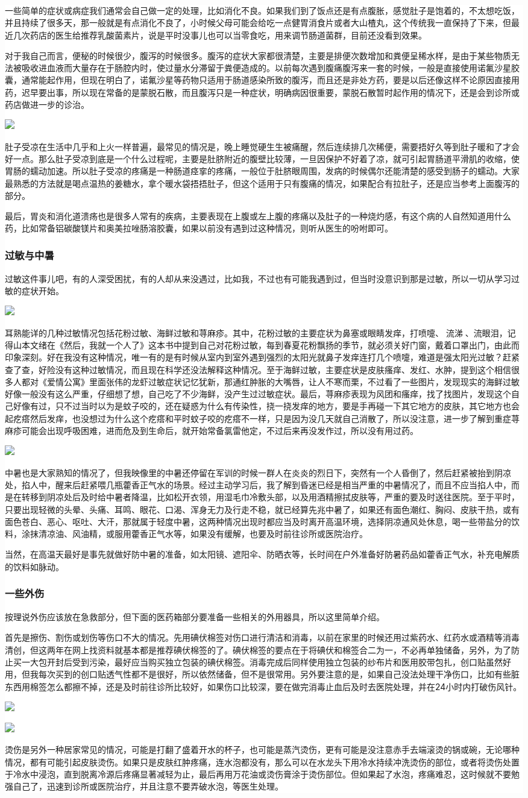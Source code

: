 一些简单的症状或病症我们通常会自己做一定的处理，比如消化不良。如果我们到了饭点还是有点腹胀，感觉肚子是饱着的，不太想吃饭，并且持续了很多天，那一般就是有点消化不良了，小时候父母可能会给吃一点健胃消食片或者大山楂丸，这个传统我一直保持了下来，但最近几次药店的医生给推荐乳酸菌素片，说是平时没事儿也可以当零食吃，用来调节肠道菌群，目前还没看到效果。

对于我自己而言，便秘的时候很少，腹泻的时候很多。腹泻的症状大家都很清楚，主要是排便次数增加和粪便呈稀水样，是由于某些物质无法被吸收进血液而大量存在于肠腔内时，使过量水分滞留于粪便造成的。以前每次遇到腹痛腹泻来一套的时候，一般是直接使用诺氟沙星胶囊，通常能起作用，但现在明白了，诺氟沙星等药物只适用于肠道感染所致的腹泻，而且还是非处方药，要是以后还像这样不论原因直接用药，迟早要出事，所以现在常备的是蒙脱石散，而且腹泻只是一种症状，明确病因很重要，蒙脱石散暂时起作用的情况下，还是会到诊所或药店做进一步的诊治。

![](https://dp0s485nc5.feishu.cn/space/api/box/stream/download/asynccode/?code=NmRiMzEzNzE1ZTRmNDE2ZjRlYmU1NGUxNDFmZTQ5MmFfRWhSRzlzcW9aMUdPWHpDU2ZHVjRhZkJTSHhmRnhMcWNfVG9rZW46Ym94Y25USnNLTHJBSjVWaDlINEtObmU1czNlXzE2NDU3NTk2MTQ6MTY0NTc2MzIxNF9WNA)

肚子受凉在生活中几乎和上火一样普遍，最常见的情况是，晚上睡觉硬生生被痛醒，然后连续排几次稀便，需要捂好久等到肚子暖和了才会好一点。那么肚子受凉到底是一个什么过程呢，主要是肚脐附近的腹壁比较薄，一旦因保护不好着了凉，就可引起胃肠道平滑肌的收缩，使胃肠的蠕动加速。所以肚子受凉的疼痛是一种肠道痉挛的疼痛，一般位于肚脐眼周围，发病的时候偶尔还能清楚的感受到肠子的蠕动。大家最熟悉的方法就是喝点温热的姜糖水，拿个暖水袋捂捂肚子，但这个适用于只有腹痛的情况，如果配合有拉肚子，还是应当参考上面腹泻的部分。

最后，胃炎和消化道溃疡也是很多人常有的疾病，主要表现在上腹或左上腹的疼痛以及肚子的一种烧灼感，有这个病的人自然知道用什么药，比如常备铝碳酸镁片和奥美拉唑肠溶胶囊，如果以前没有遇到过这种情况，则听从医生的吩咐即可。

### 过敏与中暑

过敏这件事儿吧，有的人深受困扰，有的人却从来没遇过，比如我，不过也有可能我遇到过，但当时没意识到那是过敏，所以一切从学习过敏的症状开始。

![](https://dp0s485nc5.feishu.cn/space/api/box/stream/download/asynccode/?code=MWZiNTJhMTE0MGExOTdkMzZlMjMyYTdkMDg1OTM3MGZfWFMwdG5iUmFCQVRCWGJnUFdpbnl2VmVoN0dya0RLMW1fVG9rZW46Ym94Y25GMTFxUGZ2ZEd5S1l3SmhvM0dxMDBiXzE2NDU3NTk2MTQ6MTY0NTc2MzIxNF9WNA)

耳熟能详的几种过敏情况包括花粉过敏、海鲜过敏和荨麻疹。其中，花粉过敏的主要症状为鼻塞或眼睛发痒，打喷嚏、 流涕 、流眼泪，记得山本文绪在《然后，我就一个人了》这本书中提到自己对花粉过敏，每到春夏花粉飘扬的季节，就必须关好门窗，戴着口罩出门，由此而印象深刻。好在我没有这种情况，唯一有的是有时候从室内到室外遇到强烈的太阳光就鼻子发痒连打几个喷嚏，难道是强太阳光过敏？赶紧查了查，好险没有这种过敏情况，而且现在科学还没法解释这种情况。至于海鲜过敏，主要症状是皮肤瘙痒、发红、水肿，提到这个相信很多人都对《爱情公寓》里面张伟的龙虾过敏症状记忆犹新，那通红肿胀的大嘴唇，让人不寒而栗，不过看了一些图片，发现现实的海鲜过敏好像一般没有这么严重，仔细想了想，自己吃了不少海鲜，没产生过过敏症状。最后，荨麻疹表现为风团和瘙痒，找了找图片，发现这个自己好像有过，只不过当时以为是蚊子咬的，还在疑惑为什么有传染性，挠一挠发痒的地方，要是手再碰一下其它地方的皮肤，其它地方也会起疙瘩然后发痒，也没想过为什么这个疙瘩和平时蚊子咬的疙瘩不一样，只是因为没几天就自己消散了，所以没注意，进一步了解到重症荨麻疹可能会出现呼吸困难，进而危及到生命后，就开始常备氯雷他定，不过后来再没发作过，所以没有用过药。

![](https://dp0s485nc5.feishu.cn/space/api/box/stream/download/asynccode/?code=Y2EwZmZhZDc2MTYzZTM2ODU3YzU5OGJlOTk3ZTRiYWFfVUZXMmhaWHVyYXpFd0dNTlVia3dxN2c2ZkpGYnAyVEVfVG9rZW46Ym94Y255clVYWDlpWEJuWXJDWThNVWgwWUdiXzE2NDU3NTk2MTQ6MTY0NTc2MzIxNF9WNA)

中暑也是大家熟知的情况了，但我映像里的中暑还停留在军训的时候一群人在炎炎的烈日下，突然有一个人昏倒了，然后赶紧被抬到阴凉处，掐人中，醒来后赶紧喂几瓶藿香正气水的场景。经过主动学习后，我了解到昏迷已经是相当严重的中暑情况了，而且不应当掐人中，而是在转移到阴凉处后及时给中暑者降温，比如松开衣领，用湿毛巾冷敷头部，以及用酒精擦拭皮肤等，严重的要及时送往医院。至于平时，只要出现轻微的头晕、头痛、耳鸣、眼花、口渴、浑身无力及行走不稳，就已经算先兆中暑了，如果还有面色潮红、胸闷、皮肤干热，或有面色苍白、恶心、呕吐、大汗，那就属于轻度中暑，这两种情况出现时都应当及时离开高温环境，选择阴凉通风处休息，喝一些带盐分的饮料，涂抹清凉油、风油精，或服用藿香正气水等，如果没有缓解，也要及时前往诊所或医院治疗。

当然，在高温天最好是事先就做好防中暑的准备，如太阳镜、遮阳伞、防晒衣等，长时间在户外准备好防暑药品如藿香正气水，补充电解质的饮料如脉动。

### 一些外伤

按理说外伤应该放在急救部分，但下面的医药箱部分要准备一些相关的外用器具，所以这里简单介绍。

首先是擦伤、割伤或划伤等伤口不大的情况。先用碘伏棉签对伤口进行清洁和消毒，以前在家里的时候还用过紫药水、红药水或酒精等消毒清创，但这两年在网上找资料就基本都是推荐碘伏棉签的了。碘伏棉签的要点在于将碘伏和棉签合二为一，不必再单独储备，另外，为了防止买一大包开封后受到污染，最好应当购买独立包装的碘伏棉签。消毒完成后同样使用独立包装的纱布片和医用胶带包扎，创口贴虽然好用，但我每次买到的创口贴透气性都不是很好，所以依然储备，但不是很常用。另外要注意的是，如果自己没法处理干净伤口，比如有些脏东西用棉签怎么都擦不掉，还是及时前往诊所比较好，如果伤口比较深，要在做完消毒止血后及时去医院处理，并在24小时内打破伤风针。

![](https://dp0s485nc5.feishu.cn/space/api/box/stream/download/asynccode/?code=YjBkMzQyZGE2MmY0ODhiMjk0Mzg1MDgxY2RjMDhiMzNfd1hkNzFCZG45bmxRaDU3UDBDQVBGRlNSY2ZobkpMTnZfVG9rZW46Ym94Y25IQTlIQ1Brd1ZnVEJkTXVISUhrdjBiXzE2NDU3NTk2MTQ6MTY0NTc2MzIxNF9WNA)

![](https://dp0s485nc5.feishu.cn/space/api/box/stream/download/asynccode/?code=ZjExMWYzMWUyMTEwMmQ5ODE2NGY4NTc1YjU3ZTM1NTRfdXpRQWVlWjNKVVZ5bXY5VWRaWFhLY2dMTmhFNnJMTEVfVG9rZW46Ym94Y25RcU9QN3lRcmlzb2cwaTF0VmlFUklmXzE2NDU3NTk2MTQ6MTY0NTc2MzIxNF9WNA)

烫伤是另外一种居家常见的情况，可能是打翻了盛着开水的杯子，也可能是蒸汽烫伤，更有可能是没注意赤手去端滚烫的锅或碗，无论哪种情况，都有可能引起皮肤烫伤。如果只是皮肤红肿疼痛，连水泡都没有，那么可以在水龙头下用冷水持续冲洗烫伤的部位，或者将烫伤处置于冷水中浸泡，直到脱离冷源后疼痛显著减轻为止，最后再用万花油或烫伤膏涂于烫伤部位。但如果起了水泡，疼痛难忍，这时候就不要勉强自己了，迅速到诊所或医院治疗，并且注意不要弄破水泡，等医生处理。
